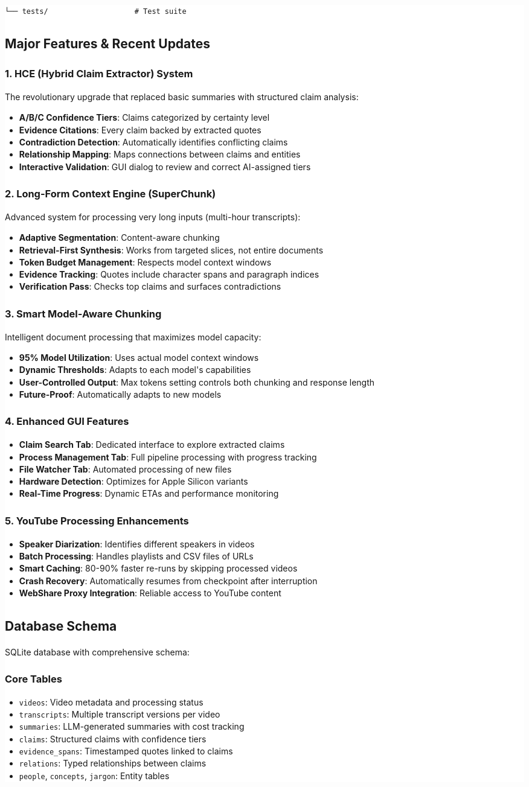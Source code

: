 ```
└── tests/                    # Test suite
```

## Major Features & Recent Updates

### 1. HCE (Hybrid Claim Extractor) System
The revolutionary upgrade that replaced basic summaries with structured claim analysis:
- **A/B/C Confidence Tiers**: Claims categorized by certainty level
- **Evidence Citations**: Every claim backed by extracted quotes
- **Contradiction Detection**: Automatically identifies conflicting claims
- **Relationship Mapping**: Maps connections between claims and entities
- **Interactive Validation**: GUI dialog to review and correct AI-assigned tiers

### 2. Long-Form Context Engine (SuperChunk)
Advanced system for processing very long inputs (multi-hour transcripts):
- **Adaptive Segmentation**: Content-aware chunking
- **Retrieval-First Synthesis**: Works from targeted slices, not entire documents
- **Token Budget Management**: Respects model context windows
- **Evidence Tracking**: Quotes include character spans and paragraph indices
- **Verification Pass**: Checks top claims and surfaces contradictions

### 3. Smart Model-Aware Chunking
Intelligent document processing that maximizes model capacity:
- **95% Model Utilization**: Uses actual model context windows
- **Dynamic Thresholds**: Adapts to each model's capabilities
- **User-Controlled Output**: Max tokens setting controls both chunking and response length
- **Future-Proof**: Automatically adapts to new models

### 4. Enhanced GUI Features
- **Claim Search Tab**: Dedicated interface to explore extracted claims
- **Process Management Tab**: Full pipeline processing with progress tracking
- **File Watcher Tab**: Automated processing of new files
- **Hardware Detection**: Optimizes for Apple Silicon variants
- **Real-Time Progress**: Dynamic ETAs and performance monitoring

### 5. YouTube Processing Enhancements
- **Speaker Diarization**: Identifies different speakers in videos
- **Batch Processing**: Handles playlists and CSV files of URLs
- **Smart Caching**: 80-90% faster re-runs by skipping processed videos
- **Crash Recovery**: Automatically resumes from checkpoint after interruption
- **WebShare Proxy Integration**: Reliable access to YouTube content

## Database Schema

SQLite database with comprehensive schema:

### Core Tables
- `videos`: Video metadata and processing status
- `transcripts`: Multiple transcript versions per video
- `summaries`: LLM-generated summaries with cost tracking
- `claims`: Structured claims with confidence tiers
- `evidence_spans`: Timestamped quotes linked to claims
- `relations`: Typed relationships between claims
- `people`, `concepts`, `jargon`: Entity tables
